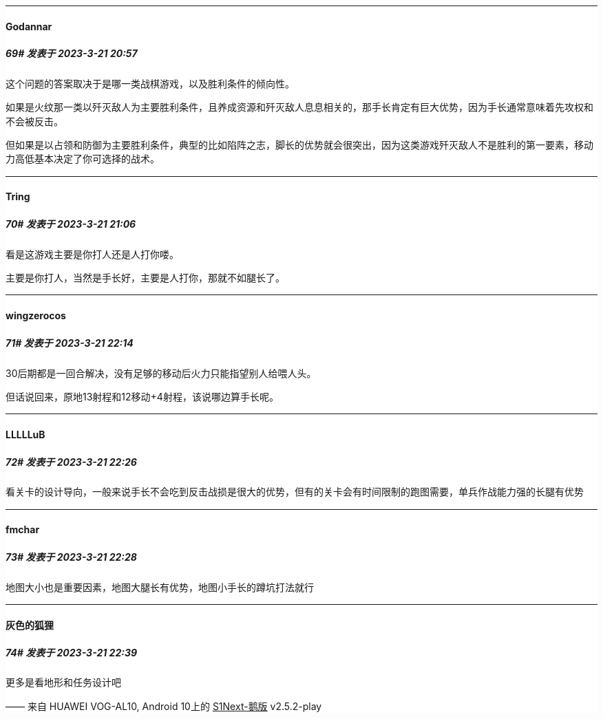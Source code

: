 
*****

####  Godannar  
##### 69#       发表于 2023-3-21 20:57

这个问题的答案取决于是哪一类战棋游戏，以及胜利条件的倾向性。

如果是火纹那一类以歼灭敌人为主要胜利条件，且养成资源和歼灭敌人息息相关的，那手长肯定有巨大优势，因为手长通常意味着先攻权和不会被反击。

但如果是以占领和防御为主要胜利条件，典型的比如陷阵之志，脚长的优势就会很突出，因为这类游戏歼灭敌人不是胜利的第一要素，移动力高低基本决定了你可选择的战术。


*****

####  Tring  
##### 70#       发表于 2023-3-21 21:06

看是这游戏主要是你打人还是人打你喽。

主要是你打人，当然是手长好，主要是人打你，那就不如腿长了。


*****

####  wingzerocos  
##### 71#       发表于 2023-3-21 22:14

30后期都是一回合解决，没有足够的移动后火力只能指望别人给喂人头。

但话说回来，原地13射程和12移动+4射程，该说哪边算手长呢。


*****

####  LLLLLuB  
##### 72#       发表于 2023-3-21 22:26

看关卡的设计导向，一般来说手长不会吃到反击战损是很大的优势，但有的关卡会有时间限制的跑图需要，单兵作战能力强的长腿有优势

*****

####  fmchar  
##### 73#       发表于 2023-3-21 22:28

地图大小也是重要因素，地图大腿长有优势，地图小手长的蹲坑打法就行


*****

####  灰色的狐狸  
##### 74#       发表于 2023-3-21 22:39

更多是看地形和任务设计吧

—— 来自 HUAWEI VOG-AL10, Android 10上的 [S1Next-鹅版](https://github.com/ykrank/S1-Next/releases) v2.5.2-play
